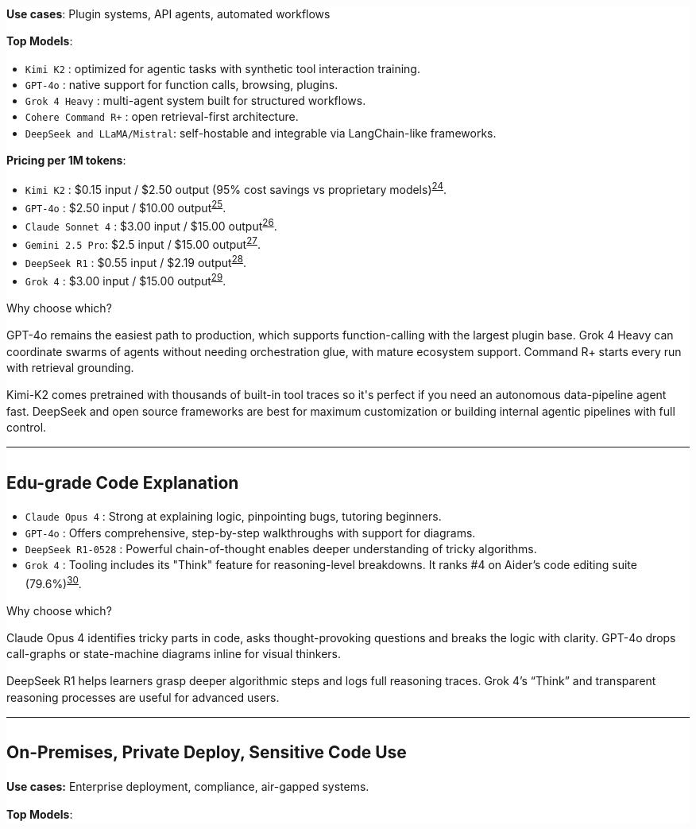 **Use cases**: Plugin systems, API agents, automated workflows

**Top Models**:

- `Kimi K2` : optimized for agentic tasks with synthetic tool interaction training.
- `GPT‑4o` : native support for function calls, browsing, plugins.
- `Grok 4 Heavy` : multi-agent system built for structured workflows.
- `Cohere Command R+` : open retrieval-first architecture.
- `DeepSeek and LLaMA/Mistral`: self-hostable and integrable via LangChain-like frameworks.

**Pricing per 1M tokens**:

- `Kimi K2` : $0.15 input / $2.50 output (95% cost savings vs proprietary models)<sup><a id="ref-24" href="#footnote-24">24</a></sup>.
- `GPT-4o` : $2.50 input / $10.00 output<sup><a id="ref-25" href="#footnote-25">25</a></sup>.
- `Claude Sonnet 4` : $3.00 input / $15.00 output<sup><a id="ref-26" href="#footnote-26">26</a></sup>.
- `Gemini 2.5 Pro`: $2.5 input / $15.00 output<sup><a id="ref-27" href="#footnote-27">27</a></sup>.
- `DeepSeek R1` : $0.55 input / $2.19 output<sup><a id="ref-28" href="#footnote-28">28</a></sup>.
- `Grok 4` : $3.00 input / $15.00 output<sup><a id="ref-29" href="#footnote-29">29</a></sup>.

Why choose which?

GPT-4o remains the easiest path to production, which supports function-calling with the largest plugin base. Grok 4 Heavy can coordinate swarms of agents without needing orchestration glue, with mature ecosystem support. Command R+ starts every run with retrieval grounding.

Kimi-K2 comes pretrained with thousands of built-in tool traces so it's perfect if you need an autonomous data-pipeline agent fast. DeepSeek and open source frameworks are best for maximum customization or building internal agentic pipelines with full control.

---

## Edu-grade Code Explanation

- `Claude Opus 4` : Strong at explaining logic, pinpointing bugs, tutoring beginners.
- `GPT‑4o` : Offers comprehensive, step-by-step walkthroughs with support for diagrams.
- `DeepSeek R1‑0528` : Powerful chain-of-thought enables deeper understanding of tricky algorithms.
- `Grok 4` : Tooling includes its "Think" feature for reasoning-level breakdowns. It ranks #4 on Aider’s code editing suite (79.6%)<sup><a id="ref-30" href="#footnote-30">30</a></sup>.

Why choose which?

Claude Opus 4 identifies tricky parts in code, asks thought-provoking questions and breaks the logic with clarity. GPT-4o drops call-graphs or state-machine diagrams inline for visual thinkers. 

DeepSeek R1 helps learners grasp deeper algorithmic steps and logs full reasoning traces. Grok 4’s “Think” and transparent reasoning processes are useful for advanced users.

---

## On-Premises, Private Deploy, Sensitive Code Use

**Use cases:** Enterprise deployment, compliance, air-gapped systems.

**Top Models**:
